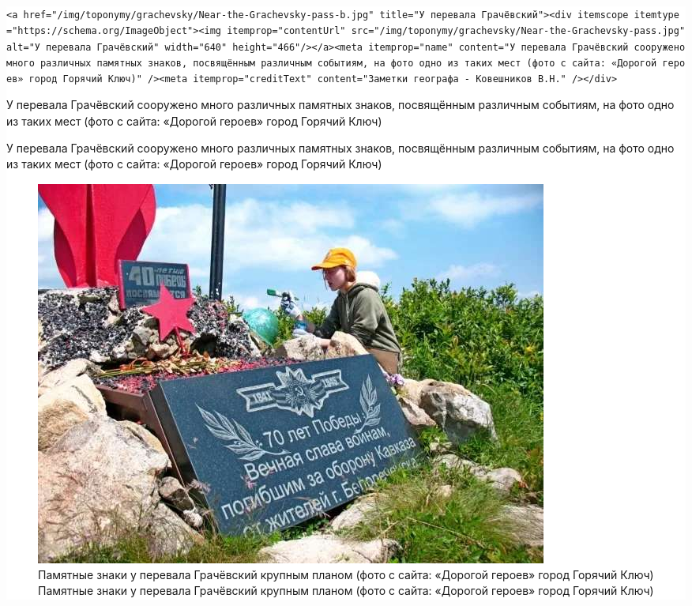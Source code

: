 	<a href="/img/toponymy/grachevsky/Near-the-Grachevsky-pass-b.jpg" title="У перевала Грачёвский"><div itemscope itemtype="https://schema.org/ImageObject"><img itemprop="contentUrl" src="/img/toponymy/grachevsky/Near-the-Grachevsky-pass.jpg" alt="У перевала Грачёвский" width="640" height="466"/></a><meta itemprop="name" content="У перевала Грачёвский сооружено много различных памятных знаков, посвящённым различным событиям, на фото одно из таких мест (фото с сайта: «Дорогой героев» город Горячий Ключ)" /><meta itemprop="creditText" content="Заметки географа - Ковешников В.Н." /></div>
У перевала Грачёвский сооружено много различных памятных знаков, посвящённым различным событиям, на фото одно из таких мест (фото с сайта: «Дорогой героев» город Горячий Ключ)<figcaption>У перевала Грачёвский сооружено много различных памятных знаков, посвящённым различным событиям, на фото одно из таких мест (фото с сайта: «Дорогой героев» город Горячий Ключ)</figcaption>
</figure>

<figure>
	<a href="/img/toponymy/grachevsky/Memorable-signs-at-the-Grachevsky-pass-b.jpg" title="Памятные знаки у перевала Грачёвский"><div itemscope itemtype="https://schema.org/ImageObject"><img itemprop="contentUrl" src="/img/toponymy/grachevsky/Memorable-signs-at-the-Grachevsky-pass.jpg" alt="Памятные знаки у перевала Грачёвский" width="640" height="480"/></a><meta itemprop="name" content="Памятные знаки у перевала Грачёвский крупным планом (фото с сайта: «Дорогой героев» город Горячий Ключ)" /><meta itemprop="creditText" content="Заметки географа - Ковешников В.Н." /></div>
Памятные знаки у перевала Грачёвский крупным планом (фото с сайта: «Дорогой героев» город Горячий Ключ)<figcaption>Памятные знаки у перевала Грачёвский крупным планом (фото с сайта: «Дорогой героев» город Горячий Ключ)</figcaption>
</figure>
